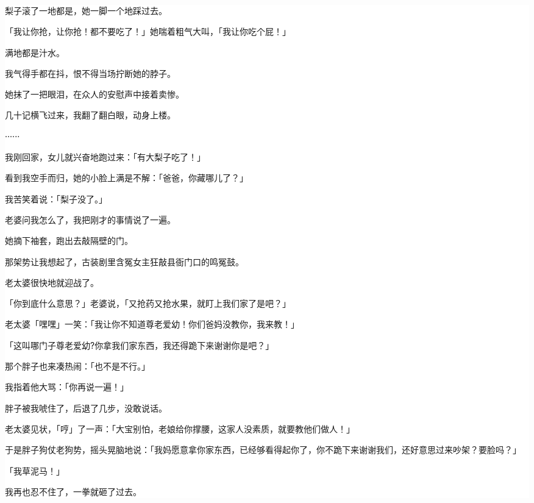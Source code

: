 
梨子滚了一地都是，她一脚一个地踩过去。


「我让你抢，让你抢！都不要吃了！」她喘着粗气大叫，「我让你吃个屁！」


满地都是汁水。


我气得手都在抖，恨不得当场拧断她的脖子。


她抹了一把眼泪，在众人的安慰声中接着卖惨。


几十记横飞过来，我翻了翻白眼，动身上楼。


······


我刚回家，女儿就兴奋地跑过来：「有大梨子吃了！」


看到我空手而归，她的小脸上满是不解：「爸爸，你藏哪儿了？」


我苦笑着说：「梨子没了。」


老婆问我怎么了，我把刚才的事情说了一遍。


她摘下袖套，跑出去敲隔壁的门。


那架势让我想起了，古装剧里含冤女主狂敲县衙门口的鸣冤鼓。


老太婆很快地就迎战了。


「你到底什么意思？」老婆说，「又抢药又抢水果，就盯上我们家了是吧？」


老太婆「嘿嘿」一笑：「我让你不知道尊老爱幼！你们爸妈没教你，我来教！」


「这叫哪门子尊老爱幼?你拿我们家东西，我还得跪下来谢谢你是吧？」


那个胖子也来凑热闹：「也不是不行。」


我指着他大骂：「你再说一遍！」


胖子被我唬住了，后退了几步，没敢说话。


老太婆见状，「哼」了一声：「大宝别怕，老娘给你撑腰，这家人没素质，就要教他们做人！」


于是胖子狗仗老狗势，摇头晃脑地说：「我妈愿意拿你家东西，已经够看得起你了，你不跪下来谢谢我们，还好意思过来吵架？要脸吗？」


「我草泥马！」


我再也忍不住了，一拳就砸了过去。

